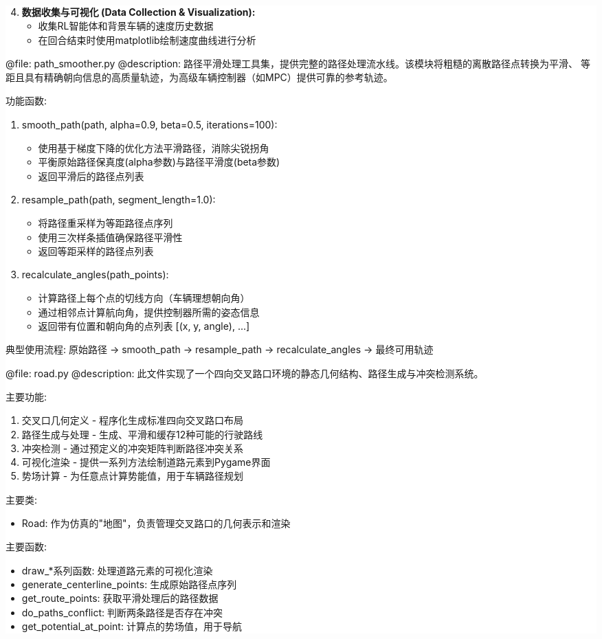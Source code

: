 4.  **数据收集与可视化 (Data Collection & Visualization):**
    - 收集RL智能体和背景车辆的速度历史数据
    - 在回合结束时使用matplotlib绘制速度曲线进行分析

@file: path_smoother.py
@description: 
路径平滑处理工具集，提供完整的路径处理流水线。该模块将粗糙的离散路径点转换为平滑、
等距且具有精确朝向信息的高质量轨迹，为高级车辆控制器（如MPC）提供可靠的参考轨迹。

功能函数:

1. smooth_path(path, alpha=0.9, beta=0.5, iterations=100):
   - 使用基于梯度下降的优化方法平滑路径，消除尖锐拐角
   - 平衡原始路径保真度(alpha参数)与路径平滑度(beta参数)
   - 返回平滑后的路径点列表

2. resample_path(path, segment_length=1.0):
   - 将路径重采样为等距路径点序列
   - 使用三次样条插值确保路径平滑性
   - 返回等距采样的路径点列表

3. recalculate_angles(path_points):
   - 计算路径上每个点的切线方向（车辆理想朝向角）
   - 通过相邻点计算航向角，提供控制器所需的姿态信息
   - 返回带有位置和朝向角的点列表 [(x, y, angle), ...]

典型使用流程:
原始路径 -> smooth_path -> resample_path -> recalculate_angles -> 最终可用轨迹

@file: road.py
@description: 
此文件实现了一个四向交叉路口环境的静态几何结构、路径生成与冲突检测系统。

主要功能:
1. 交叉口几何定义 - 程序化生成标准四向交叉路口布局
2. 路径生成与处理 - 生成、平滑和缓存12种可能的行驶路线
3. 冲突检测 - 通过预定义的冲突矩阵判断路径冲突关系
4. 可视化渲染 - 提供一系列方法绘制道路元素到Pygame界面
5. 势场计算 - 为任意点计算势能值，用于车辆路径规划

主要类:
- Road: 作为仿真的"地图"，负责管理交叉路口的几何表示和渲染

主要函数:
- draw_*系列函数: 处理道路元素的可视化渲染
- generate_centerline_points: 生成原始路径点序列
- get_route_points: 获取平滑处理后的路径数据
- do_paths_conflict: 判断两条路径是否存在冲突
- get_potential_at_point: 计算点的势场值，用于导航



